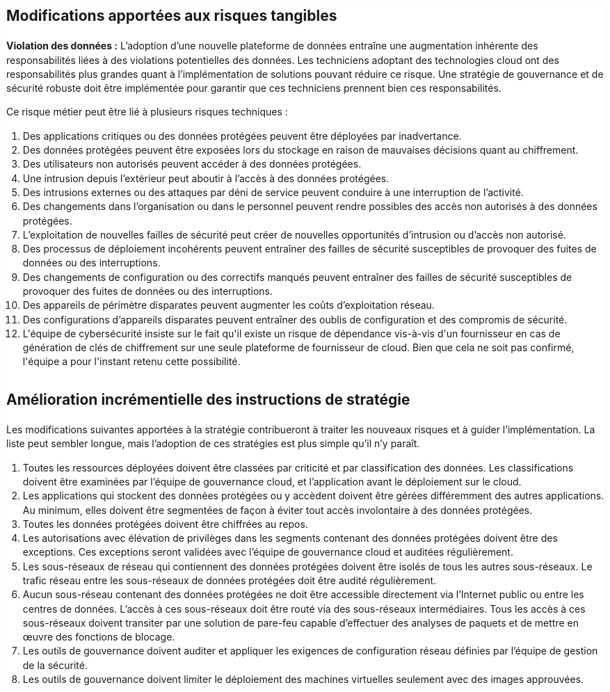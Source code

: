 ## <a name="changes-in-tangible-risks"></a>Modifications apportées aux risques tangibles

**Violation des données :** L’adoption d’une nouvelle plateforme de données entraîne une augmentation inhérente des responsabilités liées à des violations potentielles des données. Les techniciens adoptant des technologies cloud ont des responsabilités plus grandes quant à l’implémentation de solutions pouvant réduire ce risque. Une stratégie de gouvernance et de sécurité robuste doit être implémentée pour garantir que ces techniciens prennent bien ces responsabilités.

Ce risque métier peut être lié à plusieurs risques techniques :

1. Des applications critiques ou des données protégées peuvent être déployées par inadvertance.
2. Des données protégées peuvent être exposées lors du stockage en raison de mauvaises décisions quant au chiffrement.
3. Des utilisateurs non autorisés peuvent accéder à des données protégées.
4. Une intrusion depuis l’extérieur peut aboutir à l’accès à des données protégées.
5. Des intrusions externes ou des attaques par déni de service peuvent conduire à une interruption de l’activité.
6. Des changements dans l’organisation ou dans le personnel peuvent rendre possibles des accès non autorisés à des données protégées.
7. L’exploitation de nouvelles failles de sécurité peut créer de nouvelles opportunités d’intrusion ou d’accès non autorisé.
8. Des processus de déploiement incohérents peuvent entraîner des failles de sécurité susceptibles de provoquer des fuites de données ou des interruptions.
9. Des changements de configuration ou des correctifs manqués peuvent entraîner des failles de sécurité susceptibles de provoquer des fuites de données ou des interruptions.
10. Des appareils de périmètre disparates peuvent augmenter les coûts d’exploitation réseau.
11. Des configurations d’appareils disparates peuvent entraîner des oublis de configuration et des compromis de sécurité.
12. L'équipe de cybersécurité insiste sur le fait qu'il existe un risque de dépendance vis-à-vis d'un fournisseur en cas de génération de clés de chiffrement sur une seule plateforme de fournisseur de cloud. Bien que cela ne soit pas confirmé, l'équipe a pour l'instant retenu cette possibilité.

## <a name="incremental-improvement-of-the-policy-statements"></a>Amélioration incrémentielle des instructions de stratégie

Les modifications suivantes apportées à la stratégie contribueront à traiter les nouveaux risques et à guider l’implémentation. La liste peut sembler longue, mais l’adoption de ces stratégies est plus simple qu’il n’y paraît.

1. Toutes les ressources déployées doivent être classées par criticité et par classification des données. Les classifications doivent être examinées par l’équipe de gouvernance cloud, et l’application avant le déploiement sur le cloud.
2. Les applications qui stockent des données protégées ou y accèdent doivent être gérées différemment des autres applications. Au minimum, elles doivent être segmentées de façon à éviter tout accès involontaire à des données protégées.
3. Toutes les données protégées doivent être chiffrées au repos.
4. Les autorisations avec élévation de privilèges dans les segments contenant des données protégées doivent être des exceptions. Ces exceptions seront validées avec l’équipe de gouvernance cloud et auditées régulièrement.
5. Les sous-réseaux de réseau qui contiennent des données protégées doivent être isolés de tous les autres sous-réseaux. Le trafic réseau entre les sous-réseaux de données protégées doit être audité régulièrement.
6. Aucun sous-réseau contenant des données protégées ne doit être accessible directement via l’Internet public ou entre les centres de données. L’accès à ces sous-réseaux doit être routé via des sous-réseaux intermédiaires. Tous les accès à ces sous-réseaux doivent transiter par une solution de pare-feu capable d’effectuer des analyses de paquets et de mettre en œuvre des fonctions de blocage.
7. Les outils de gouvernance doivent auditer et appliquer les exigences de configuration réseau définies par l’équipe de gestion de la sécurité.
8. Les outils de gouvernance doivent limiter le déploiement des machines virtuelles seulement avec des images approuvées.